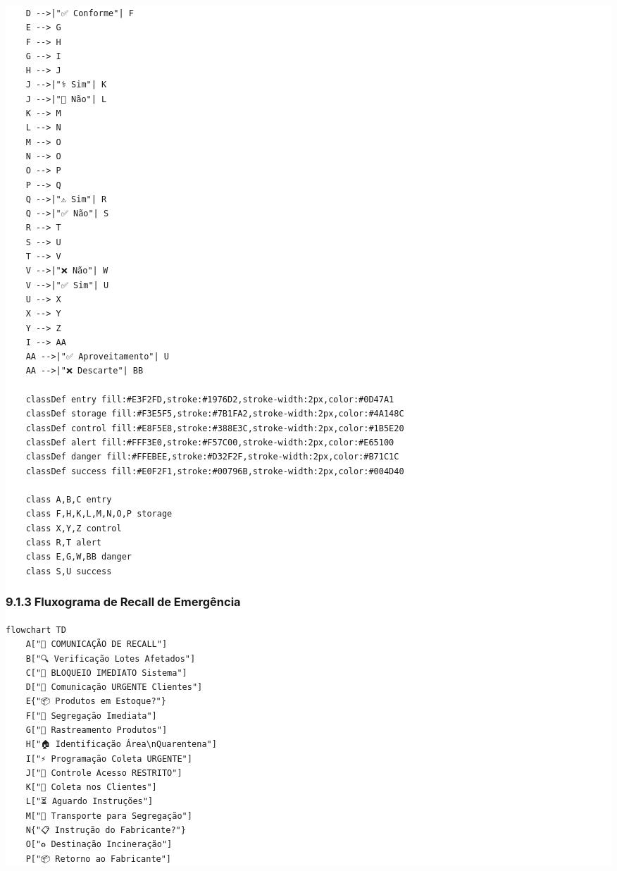 ```mermaid
    D -->|"✅ Conforme"| F
    E --> G
    F --> H
    G --> I
    H --> J
    J -->|"⚕️ Sim"| K
    J -->|"🔄 Não"| L
    K --> M
    L --> N
    M --> O
    N --> O
    O --> P
    P --> Q
    Q -->|"⚠️ Sim"| R
    Q -->|"✅ Não"| S
    R --> T
    S --> U
    T --> V
    V -->|"❌ Não"| W
    V -->|"✅ Sim"| U
    U --> X
    X --> Y
    Y --> Z
    I --> AA
    AA -->|"✅ Aproveitamento"| U
    AA -->|"❌ Descarte"| BB

    classDef entry fill:#E3F2FD,stroke:#1976D2,stroke-width:2px,color:#0D47A1
    classDef storage fill:#F3E5F5,stroke:#7B1FA2,stroke-width:2px,color:#4A148C
    classDef control fill:#E8F5E8,stroke:#388E3C,stroke-width:2px,color:#1B5E20
    classDef alert fill:#FFF3E0,stroke:#F57C00,stroke-width:2px,color:#E65100
    classDef danger fill:#FFEBEE,stroke:#D32F2F,stroke-width:2px,color:#B71C1C
    classDef success fill:#E0F2F1,stroke:#00796B,stroke-width:2px,color:#004D40

    class A,B,C entry
    class F,H,K,L,M,N,O,P storage
    class X,Y,Z control
    class R,T alert
    class E,G,W,BB danger
    class S,U success

```

### 9.1.3 Fluxograma de Recall de Emergência

```mermaid
flowchart TD
    A["🚨 COMUNICAÇÃO DE RECALL"]
    B["🔍 Verificação Lotes Afetados"]
    C["🚫 BLOQUEIO IMEDIATO Sistema"]
    D["📢 Comunicação URGENTE Clientes"]
    E{"📦 Produtos em Estoque?"}
    F["🚧 Segregação Imediata"]
    G["📍 Rastreamento Produtos"]
    H["🏠 Identificação Área\nQuarentena"]
    I["⚡ Programação Coleta URGENTE"]
    J["🔐 Controle Acesso RESTRITO"]
    K["🚛 Coleta nos Clientes"]
    L["⏳ Aguardo Instruções"]
    M["🚛 Transporte para Segregação"]
    N{"📋 Instrução do Fabricante?"}
    O["♻️ Destinação Incineração"]
    P["📦 Retorno ao Fabricante"]
```